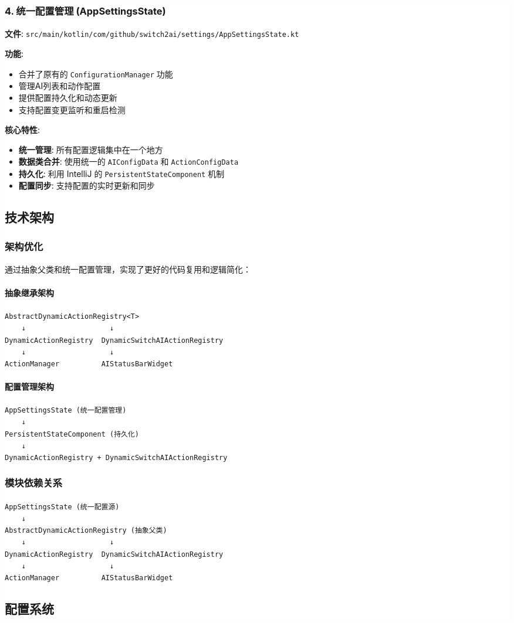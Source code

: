 ### 4. 统一配置管理 (AppSettingsState)
**文件**: `src/main/kotlin/com/github/switch2ai/settings/AppSettingsState.kt`

**功能**:
- 合并了原有的 `ConfigurationManager` 功能
- 管理AI列表和动作配置
- 提供配置持久化和动态更新
- 支持配置变更监听和重启检测

**核心特性**:
- **统一管理**: 所有配置逻辑集中在一个地方
- **数据类合并**: 使用统一的 `AIConfigData` 和 `ActionConfigData`
- **持久化**: 利用 IntelliJ 的 `PersistentStateComponent` 机制
- **配置同步**: 支持配置的实时更新和同步

## 技术架构

### 架构优化
通过抽象父类和统一配置管理，实现了更好的代码复用和逻辑简化：

#### **抽象继承架构**
```
AbstractDynamicActionRegistry<T>
    ↓                    ↓
DynamicActionRegistry  DynamicSwitchAIActionRegistry
    ↓                    ↓
ActionManager          AIStatusBarWidget
```

#### **配置管理架构**
```
AppSettingsState (统一配置管理)
    ↓
PersistentStateComponent (持久化)
    ↓
DynamicActionRegistry + DynamicSwitchAIActionRegistry
```

### 模块依赖关系
```
AppSettingsState (统一配置源)
    ↓
AbstractDynamicActionRegistry (抽象父类)
    ↓                    ↓
DynamicActionRegistry  DynamicSwitchAIActionRegistry
    ↓                    ↓
ActionManager          AIStatusBarWidget
```

## 配置系统
